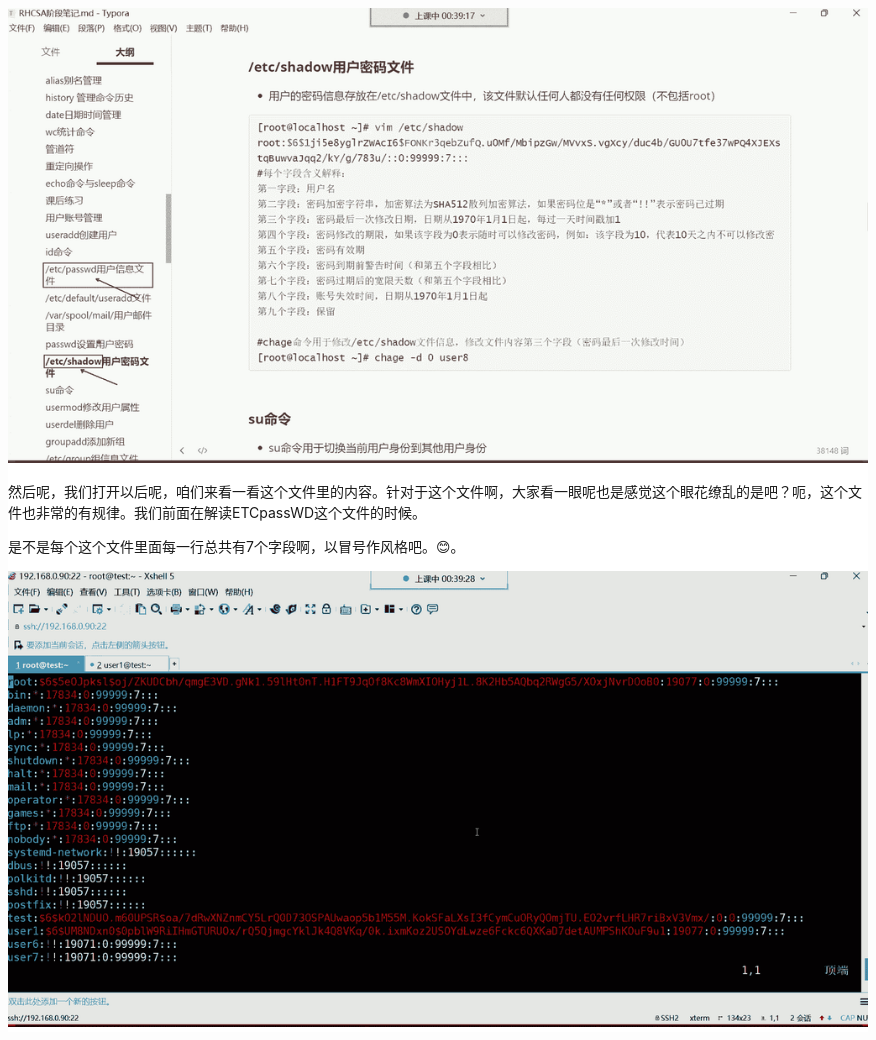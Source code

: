 ![](img/1ccd59b25576c34d9062b187b24642b5_30.png)

然后呢，我们打开以后呢，咱们来看一看这个文件里的内容。针对于这个文件啊，大家看一眼呢也是感觉这个眼花缭乱的是吧？呃，这个文件也非常的有规律。我们前面在解读ETCpassWD这个文件的时候。

是不是每个这个文件里面每一行总共有7个字段啊，以冒号作风格吧。😊。

![](img/1ccd59b25576c34d9062b187b24642b5_32.png)
